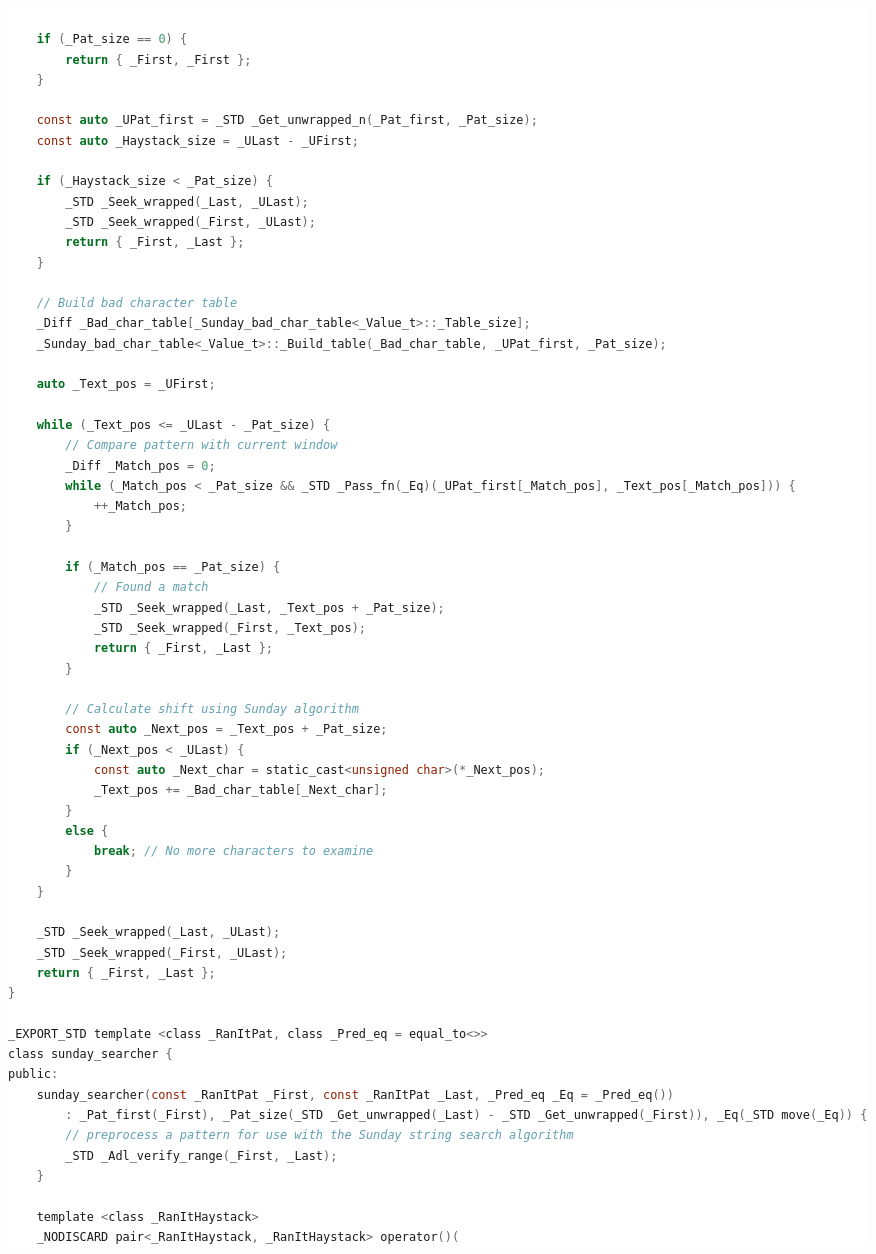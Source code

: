 ```c

    if (_Pat_size == 0) {
        return { _First, _First };
    }

    const auto _UPat_first = _STD _Get_unwrapped_n(_Pat_first, _Pat_size);
    const auto _Haystack_size = _ULast - _UFirst;

    if (_Haystack_size < _Pat_size) {
        _STD _Seek_wrapped(_Last, _ULast);
        _STD _Seek_wrapped(_First, _ULast);
        return { _First, _Last };
    }

    // Build bad character table
    _Diff _Bad_char_table[_Sunday_bad_char_table<_Value_t>::_Table_size];
    _Sunday_bad_char_table<_Value_t>::_Build_table(_Bad_char_table, _UPat_first, _Pat_size);

    auto _Text_pos = _UFirst;

    while (_Text_pos <= _ULast - _Pat_size) {
        // Compare pattern with current window
        _Diff _Match_pos = 0;
        while (_Match_pos < _Pat_size && _STD _Pass_fn(_Eq)(_UPat_first[_Match_pos], _Text_pos[_Match_pos])) {
            ++_Match_pos;
        }

        if (_Match_pos == _Pat_size) {
            // Found a match
            _STD _Seek_wrapped(_Last, _Text_pos + _Pat_size);
            _STD _Seek_wrapped(_First, _Text_pos);
            return { _First, _Last };
        }

        // Calculate shift using Sunday algorithm
        const auto _Next_pos = _Text_pos + _Pat_size;
        if (_Next_pos < _ULast) {
            const auto _Next_char = static_cast<unsigned char>(*_Next_pos);
            _Text_pos += _Bad_char_table[_Next_char];
        }
        else {
            break; // No more characters to examine
        }
    }

    _STD _Seek_wrapped(_Last, _ULast);
    _STD _Seek_wrapped(_First, _ULast);
    return { _First, _Last };
}

_EXPORT_STD template <class _RanItPat, class _Pred_eq = equal_to<>>
class sunday_searcher {
public:
    sunday_searcher(const _RanItPat _First, const _RanItPat _Last, _Pred_eq _Eq = _Pred_eq())
        : _Pat_first(_First), _Pat_size(_STD _Get_unwrapped(_Last) - _STD _Get_unwrapped(_First)), _Eq(_STD move(_Eq)) {
        // preprocess a pattern for use with the Sunday string search algorithm
        _STD _Adl_verify_range(_First, _Last);
    }

    template <class _RanItHaystack>
    _NODISCARD pair<_RanItHaystack, _RanItHaystack> operator()(
```
